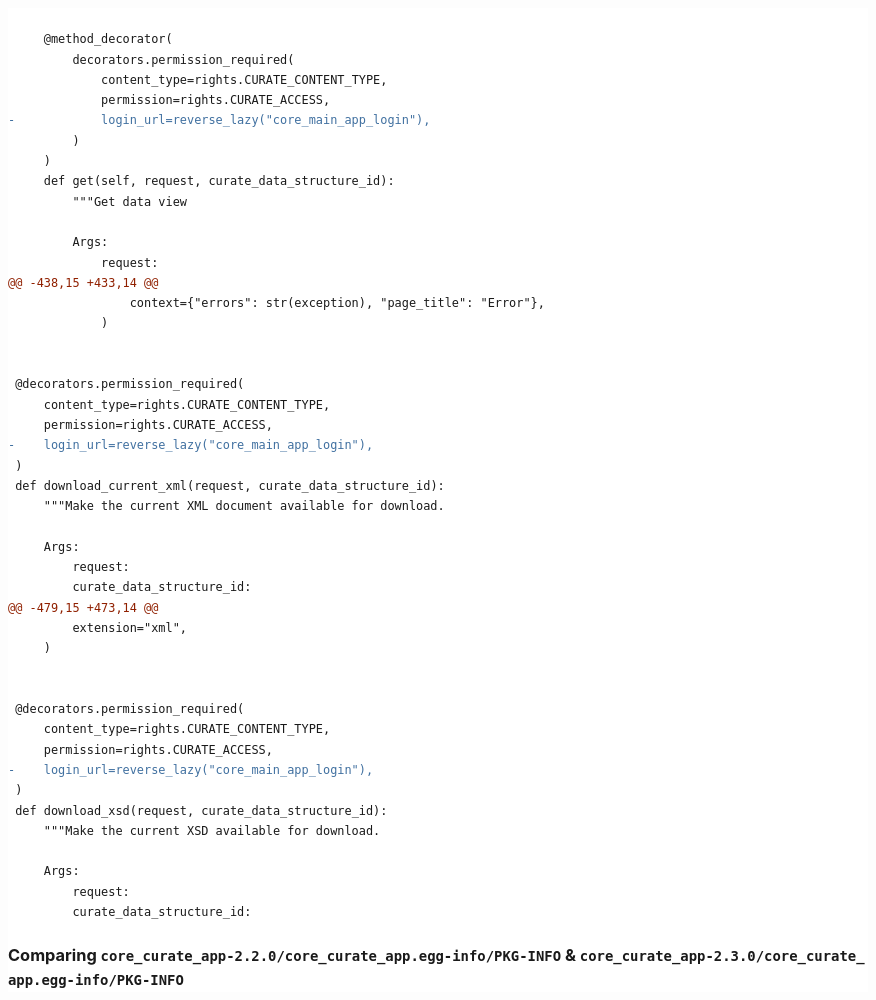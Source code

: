 ```diff
 
     @method_decorator(
         decorators.permission_required(
             content_type=rights.CURATE_CONTENT_TYPE,
             permission=rights.CURATE_ACCESS,
-            login_url=reverse_lazy("core_main_app_login"),
         )
     )
     def get(self, request, curate_data_structure_id):
         """Get data view
 
         Args:
             request:
@@ -438,15 +433,14 @@
                 context={"errors": str(exception), "page_title": "Error"},
             )
 
 
 @decorators.permission_required(
     content_type=rights.CURATE_CONTENT_TYPE,
     permission=rights.CURATE_ACCESS,
-    login_url=reverse_lazy("core_main_app_login"),
 )
 def download_current_xml(request, curate_data_structure_id):
     """Make the current XML document available for download.
 
     Args:
         request:
         curate_data_structure_id:
@@ -479,15 +473,14 @@
         extension="xml",
     )
 
 
 @decorators.permission_required(
     content_type=rights.CURATE_CONTENT_TYPE,
     permission=rights.CURATE_ACCESS,
-    login_url=reverse_lazy("core_main_app_login"),
 )
 def download_xsd(request, curate_data_structure_id):
     """Make the current XSD available for download.
 
     Args:
         request:
         curate_data_structure_id:
```

### Comparing `core_curate_app-2.2.0/core_curate_app.egg-info/PKG-INFO` & `core_curate_app-2.3.0/core_curate_app.egg-info/PKG-INFO`
